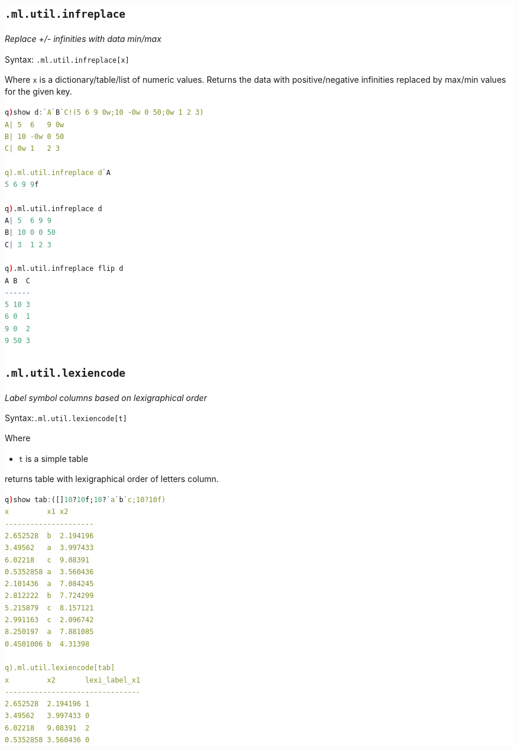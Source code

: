 
## `.ml.util.infreplace`

_Replace +/- infinities with data min/max_

Syntax: `.ml.util.infreplace[x]`

Where `x` is a dictionary/table/list of numeric values. Returns the data with positive/negative infinities replaced by max/min values for the given key.

```q
q)show d:`A`B`C!(5 6 9 0w;10 -0w 0 50;0w 1 2 3)
A| 5  6   9 0w
B| 10 -0w 0 50
C| 0w 1   2 3

q).ml.util.infreplace d`A
5 6 9 9f

q).ml.util.infreplace d
A| 5  6 9 9
B| 10 0 0 50
C| 3  1 2 3

q).ml.util.infreplace flip d
A B  C
------
5 10 3
6 0  1
9 0  2
9 50 3
```


## `.ml.util.lexiencode`

_Label symbol columns based on lexigraphical order_

Syntax:`.ml.util.lexiencode[t]`

Where

-  `t` is a simple table

returns table with lexigraphical order of letters column.

```q
q)show tab:([]10?10f;10?`a`b`c;10?10f)
x         x1 x2
---------------------
2.652528  b  2.194196
3.49562   a  3.997433
6.02218   c  9.08391
0.5352858 a  3.560436
2.101436  a  7.084245
2.812222  b  7.724299
5.215879  c  8.157121
2.991163  c  2.096742
8.250197  a  7.881085
0.4501006 b  4.31398

q).ml.util.lexiencode[tab]
x         x2       lexi_label_x1
--------------------------------
2.652528  2.194196 1
3.49562   3.997433 0
6.02218   9.08391  2
0.5352858 3.560436 0
```